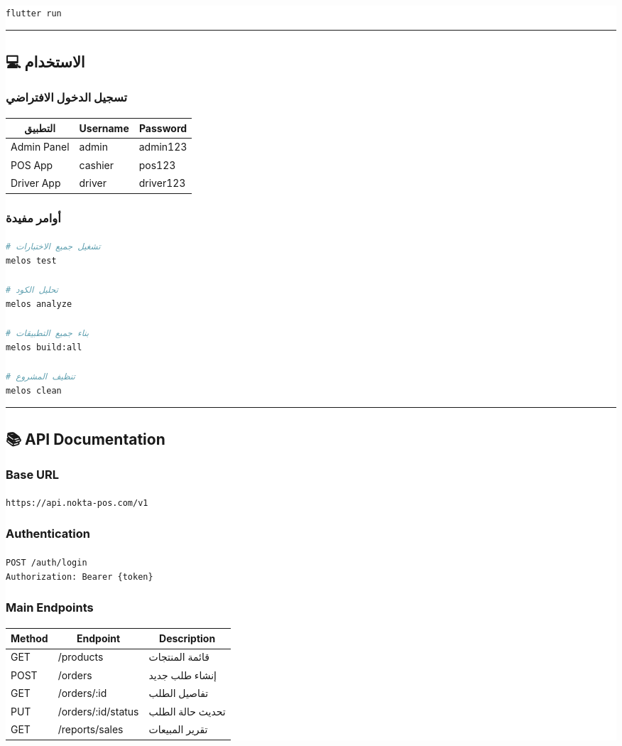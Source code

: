 ```bash
flutter run
```

---

## 💻 الاستخدام

### تسجيل الدخول الافتراضي

| التطبيق | Username | Password |
|---------|----------|----------|
| Admin Panel | admin | admin123 |
| POS App | cashier | pos123 |
| Driver App | driver | driver123 |

### أوامر مفيدة

```bash
# تشغيل جميع الاختبارات
melos test

# تحليل الكود
melos analyze

# بناء جميع التطبيقات
melos build:all

# تنظيف المشروع
melos clean
```

---

## 📚 API Documentation

### Base URL
```
https://api.nokta-pos.com/v1
```

### Authentication
```http
POST /auth/login
Authorization: Bearer {token}
```

### Main Endpoints

| Method | Endpoint | Description |
|--------|----------|-------------|
| GET | /products | قائمة المنتجات |
| POST | /orders | إنشاء طلب جديد |
| GET | /orders/:id | تفاصيل الطلب |
| PUT | /orders/:id/status | تحديث حالة الطلب |
| GET | /reports/sales | تقرير المبيعات |
